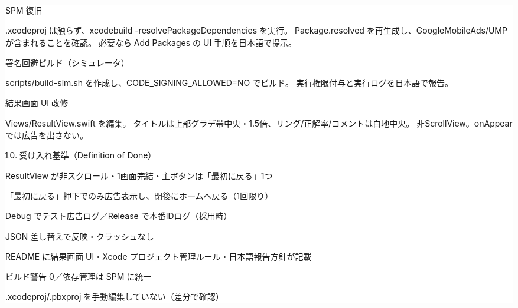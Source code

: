 SPM 復旧

.xcodeproj は触らず、xcodebuild -resolvePackageDependencies を実行。
Package.resolved を再生成し、GoogleMobileAds/UMP が含まれることを確認。
必要なら Add Packages の UI 手順を日本語で提示。

署名回避ビルド（シミュレータ）

scripts/build-sim.sh を作成し、CODE_SIGNING_ALLOWED=NO でビルド。
実行権限付与と実行ログを日本語で報告。

結果画面 UI 改修

Views/ResultView.swift を編集。
タイトルは上部グラデ帯中央・1.5倍、リング/正解率/コメントは白地中央。
非ScrollView。onAppear では広告を出さない。

10. 受け入れ基準（Definition of Done）

ResultView が非スクロール・1画面完結・主ボタンは「最初に戻る」1つ

「最初に戻る」押下でのみ広告表示し、閉後にホームへ戻る（1回限り）

Debug でテスト広告ログ／Release で本番IDログ（採用時）

JSON 差し替えで反映・クラッシュなし

README に結果画面 UI・Xcode プロジェクト管理ルール・日本語報告方針が記載

ビルド警告 0／依存管理は SPM に統一

.xcodeproj/.pbxproj を手動編集していない（差分で確認）